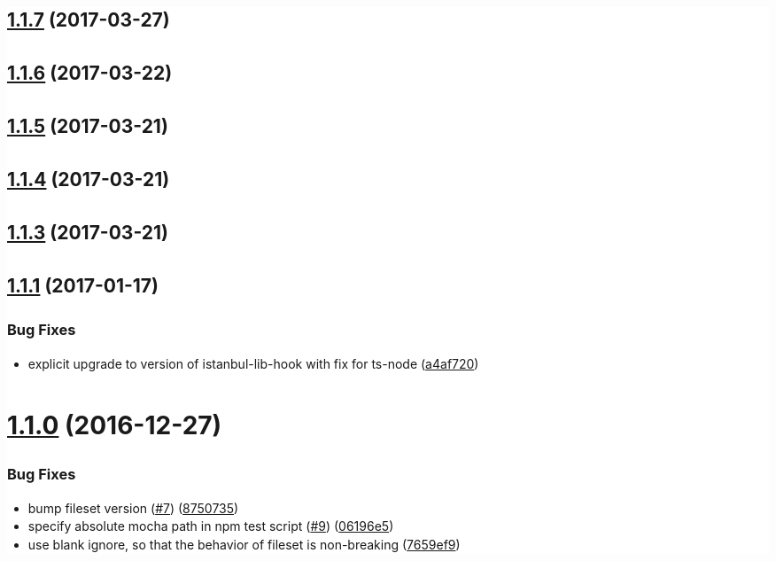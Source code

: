 


<a name="1.1.7"></a>
## [1.1.7](https://github.com/istanbuljs/istanbul-api/compare/istanbul-api@1.1.6...istanbul-api@1.1.7) (2017-03-27)

<a name="1.1.6"></a>
## [1.1.6](https://github.com/istanbuljs/istanbul-api/compare/istanbul-api@1.1.5...istanbul-api@1.1.6) (2017-03-22)

<a name="1.1.5"></a>
## [1.1.5](https://github.com/istanbuljs/istanbul-api/compare/istanbul-api@1.1.4...istanbul-api@1.1.5) (2017-03-21)

<a name="1.1.4"></a>
## [1.1.4](https://github.com/istanbuljs/istanbul-api/compare/istanbul-api@1.1.3...istanbul-api@1.1.4) (2017-03-21)

<a name="1.1.3"></a>
## [1.1.3](https://github.com/istanbuljs/istanbul-api/compare/istanbul-api@1.1.1...istanbul-api@1.1.3) (2017-03-21)

<a name="1.1.1"></a>
## [1.1.1](https://github.com/istanbuljs/istanbul-api/compare/v1.1.0...v1.1.1) (2017-01-17)


### Bug Fixes

* explicit upgrade to version of istanbul-lib-hook with fix for ts-node ([a4af720](https://github.com/istanbuljs/istanbul-api/commit/a4af720))



<a name="1.1.0"></a>
# [1.1.0](https://github.com/istanbuljs/istanbul-api/compare/v1.1.0-alpha.1...v1.1.0) (2016-12-27)


### Bug Fixes

* bump fileset version ([#7](https://github.com/istanbuljs/istanbul-api/issues/7)) ([8750735](https://github.com/istanbuljs/istanbul-api/commit/8750735))
* specify absolute mocha path in npm test script ([#9](https://github.com/istanbuljs/istanbul-api/issues/9)) ([06196e5](https://github.com/istanbuljs/istanbul-api/commit/06196e5))
* use blank ignore, so that the behavior of fileset is non-breaking ([7659ef9](https://github.com/istanbuljs/istanbul-api/commit/7659ef9))

